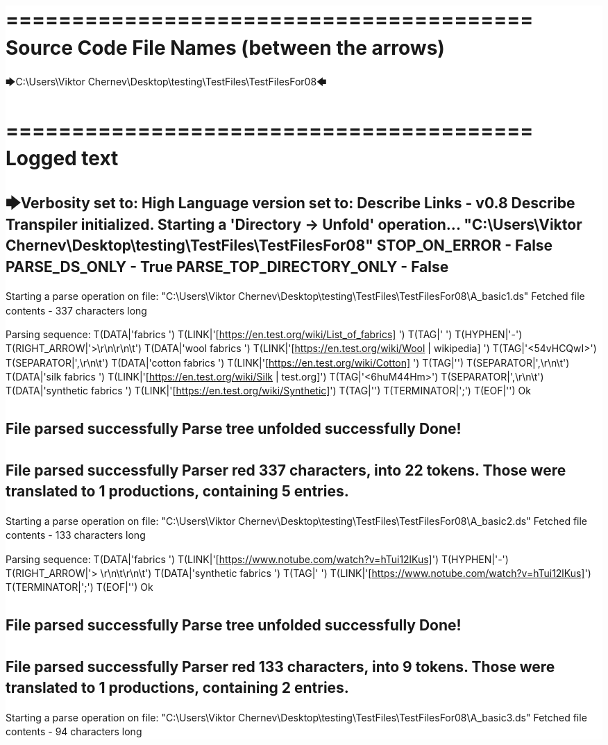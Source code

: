 ========================================
Source Code File Names (between the arrows)
========================================

🡆C:\Users\Viktor Chernev\Desktop\testing\TestFiles\TestFilesFor08🡄

========================================
Logged text
========================================

🡆Verbosity set to: High
Language version set to: Describe Links - v0.8
Describe Transpiler initialized.
Starting a 'Directory -> Unfold' operation...
"C:\Users\Viktor Chernev\Desktop\testing\TestFiles\TestFilesFor08"
STOP_ON_ERROR - False
PARSE_DS_ONLY - True
PARSE_TOP_DIRECTORY_ONLY - False
------------------------
Starting a parse operation on file: "C:\Users\Viktor Chernev\Desktop\testing\TestFiles\TestFilesFor08\A_basic1.ds"
Fetched file contents - 337 characters long

Parsing sequence: T(DATA|'fabrics ') T(LINK|'[https://en.test.org/wiki/List_of_fabrics] ') T(TAG|'<QpeudYXy> ') T(HYPHEN|'-') T(RIGHT_ARROW|'>\r\n\r\n\t') T(DATA|'wool fabrics ') T(LINK|'[https://en.test.org/wiki/Wool | wikipedia] ') T(TAG|'<54vHCQwI>') T(SEPARATOR|',\r\n\t') T(DATA|'cotton fabrics ') T(LINK|'[https://en.test.org/wiki/Cotton] ') T(TAG|'<Ll0bDtIQ>') T(SEPARATOR|',\r\n\t') T(DATA|'silk fabrics ') T(LINK|'[https://en.test.org/wiki/Silk | test.org]') T(TAG|'<6huM44Hm>') T(SEPARATOR|',\r\n\t') T(DATA|'synthetic fabrics ') T(LINK|'[https://en.test.org/wiki/Synthetic]') T(TAG|'<oAgVUPi0>') T(TERMINATOR|';') T(EOF|'<EOF>') Ok

File parsed successfully
Parse tree unfolded successfully
Done!
------------------------
File parsed successfully
Parser red 337 characters, into 22 tokens.
Those were translated to 1 productions, containing 5 entries.
------------------------
Starting a parse operation on file: "C:\Users\Viktor Chernev\Desktop\testing\TestFiles\TestFilesFor08\A_basic2.ds"
Fetched file contents - 133 characters long

Parsing sequence: T(DATA|'fabrics ') T(LINK|'[https://www.notube.com/watch?v=hTui12lKus]') T(HYPHEN|'-') T(RIGHT_ARROW|'> \r\n\t\r\n\t') T(DATA|'synthetic fabrics ') T(TAG|'<i1NLckN6> ') T(LINK|'[https://www.notube.com/watch?v=hTui12lKus]') T(TERMINATOR|';') T(EOF|'<EOF>') Ok

File parsed successfully
Parse tree unfolded successfully
Done!
------------------------
File parsed successfully
Parser red 133 characters, into 9 tokens.
Those were translated to 1 productions, containing 2 entries.
------------------------
Starting a parse operation on file: "C:\Users\Viktor Chernev\Desktop\testing\TestFiles\TestFilesFor08\A_basic3.ds"
Fetched file contents - 94 characters long

